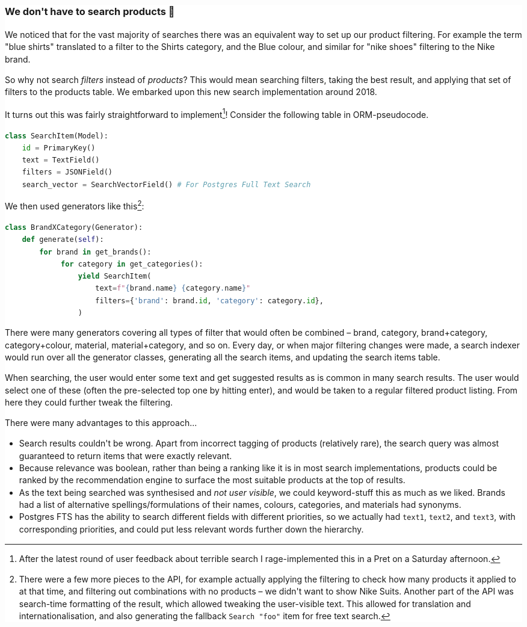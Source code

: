 ### We don't have to search products 🤯

We noticed that for the vast majority of searches there was an equivalent way to set up our product filtering. For example the term "blue shirts" translated to a filter to the Shirts category, and the Blue colour, and similar for "nike shoes" filtering to the Nike brand.

So why not search _filters_ instead of _products_? This would mean searching filters, taking the best result, and applying that set of filters to the products table. We embarked upon this new search implementation around 2018.

It turns out this was fairly straightforward to implement[^5]! Consider the following table in ORM-pseudocode.

```python
class SearchItem(Model):
    id = PrimaryKey()
    text = TextField()
    filters = JSONField()
    search_vector = SearchVectorField() # For Postgres Full Text Search
```

We then used generators like this[^6]:

```python
class BrandXCategory(Generator):
    def generate(self):
        for brand in get_brands():
             for category in get_categories():
                 yield SearchItem(
                     text=f"{brand.name} {category.name}"
                     filters={'brand': brand.id, 'category': category.id},
                 )
```

There were many generators covering all types of filter that would often be combined – brand, category, brand+category, category+colour, material, material+category, and so on. Every day, or when major filtering changes were made, a search indexer would run over all the generator classes, generating all the search items, and updating the search items table.

When searching, the user would enter some text and get suggested results as is common in many search results. The user would select one of these (often the pre-selected top one by hitting enter), and would be taken to a regular filtered product listing. From here they could further tweak the filtering.

There were many advantages to this approach...

- Search results couldn't be wrong. Apart from incorrect tagging of products (relatively rare), the search query was almost guaranteed to return items that were exactly relevant.
- Because relevance was boolean, rather than being a ranking like it is in most search implementations, products could be ranked by the recommendation engine to surface the most suitable products at the top of results.
- As the text being searched was synthesised and _not user visible_, we could keyword-stuff this as much as we liked. Brands had a list of alternative spellings/formulations of their names, colours, categories, and materials had synonyms.
- Postgres FTS has the ability to search different fields with different priorities, so we actually had `text1`, `text2`, and `text3`, with corresponding priorities, and could put less relevant words further down the hierarchy.


[^1]: While recommendations were always the core of the business, the secret sauce, and the primary draw for our customers, it was often a gateway into the user further refining selections through a more standard e-commerce experience where customers expected things like: search, sorting by price low-to-high, next-day delivery, gift vouchers, and more.
[^2]: Falsehoods programmers believe about e-commerce: there is a single "products" table.
[^3]: Thread actually scraped inventory from the websites of many partners (with explicit permission and contracts), so we often didn't know what inventory we had until we sold it. The search results were garbage if you were a customer looking for something specific, but could be great fun for staff looking for the most ridiculous products we, a _clothing retailer_, were selling. Classics included: Trump candles, weed candles, lots of candles, a 3 seater sofa, and a folding garden chair which someone actually ordered, and our warehouse staff happily received, packaged, and dispatched to the office.
[^4]: Why would they? An image tells a thousand words, so there's no need to have the words "blue shirt" next to a photo of a blue shirt. This is only a half-truth, as for SEO there may be reasons to include this, but that data is still unstructured, may be in key words rather than the description, and likely won't cover synonyms. Additionally, brands often have brand guidelines to follow that include particular names for categories that can be non-standard, and the closer you get to the luxury end of the market the less SEO matters and the more out there product descriptions can get.
[^5]: After the latest round of user feedback about terrible search I rage-implemented this in a Pret on a Saturday afternoon.
[^6]: There were a few more pieces to the API, for example actually applying the filtering to check how many products it applied to at that time, and filtering out combinations with no products – we didn't want to show Nike Suits. Another part of the API was search-time formatting of the result, which allowed tweaking the user-visible text. This allowed for translation and internationalisation, and also generating the fallback `Search "foo"` item for free text search.
[^7]: SQL JOINs scale perfectly well, until they don't. This is a complex and nuanced topic. Anyone selling a NoSQL database by saying joins don't scale, hasn't tried. Similarly, anyone saying joins have no problems hasn't used enough to hit the Postgres genetic query plan optimiser yet.
[^8]: To represent price the idea was to segment pricing into brackets such as <£1, <£2, <£3, ... <£1000, <£1100, and so on, with closer grouping and therefore more sensitivity, lower down the scale.
[^9]: Several times people in the company would raise the idea of services like Algolia and say "can we just use this". Explaining why this wouldn't Just Work™ was sometimes a tricky conversation as it's easy to come across as another engineer promoting [Not Invented Here syndrome][nih], but the end result was a better understanding of the problem across the company and more buy-in to solutions, and therefore ultimately an important process to go through.
[doesitfitinmemory]: https://yourdatafitsinram.net/
[roaringbitmaps]: https://www.roaringbitmap.org/
[algolia]: https://www.algolia.com/
[pgfts]: https://www.postgresql.org/docs/current/textsearch.html
[elasticsearch]: https://www.elastic.co/elasticsearch/
[nih]: https://en.wikipedia.org/wiki/Not_invented_here